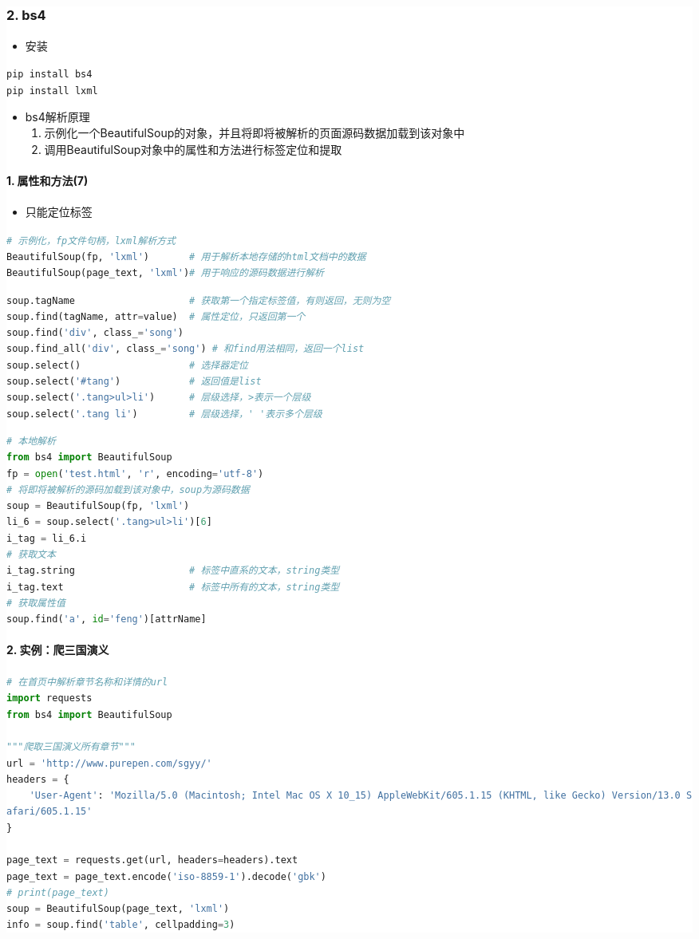 ### 2. bs4

-   安装

```python
pip install bs4
pip install lxml
```

-   bs4解析原理
    1.  示例化一个BeautifulSoup的对象，并且将即将被解析的页面源码数据加载到该对象中
    2.  调用BeautifulSoup对象中的属性和方法进行标签定位和提取

#### 1. 属性和方法(7)

-   只能定位标签

```python
# 示例化，fp文件句柄，lxml解析方式
BeautifulSoup(fp, 'lxml')		# 用于解析本地存储的html文档中的数据
BeautifulSoup(page_text, 'lxml')# 用于响应的源码数据进行解析
```

```python
soup.tagName					# 获取第一个指定标签值，有则返回，无则为空
soup.find(tagName, attr=value)	# 属性定位，只返回第一个
soup.find('div', class_='song') 
soup.find_all('div', class_='song') # 和find用法相同，返回一个list
soup.select()					# 选择器定位
soup.select('#tang')			# 返回值是list
soup.select('.tang>ul>li')		# 层级选择，>表示一个层级
soup.select('.tang li')			# 层级选择，' '表示多个层级
```

```python
# 本地解析
from bs4 import BeautifulSoup
fp = open('test.html', 'r', encoding='utf-8')
# 将即将被解析的源码加载到该对象中，soup为源码数据
soup = BeautifulSoup(fp, 'lxml')
li_6 = soup.select('.tang>ul>li')[6]
i_tag = li_6.i
# 获取文本
i_tag.string					# 标签中直系的文本，string类型
i_tag.text						# 标签中所有的文本，string类型
# 获取属性值
soup.find('a', id='feng')[attrName]
```

#### 2. 实例：爬三国演义

```python
# 在首页中解析章节名称和详情的url
import requests
from bs4 import BeautifulSoup

"""爬取三国演义所有章节"""
url = 'http://www.purepen.com/sgyy/'
headers = {
    'User-Agent': 'Mozilla/5.0 (Macintosh; Intel Mac OS X 10_15) AppleWebKit/605.1.15 (KHTML, like Gecko) Version/13.0 Safari/605.1.15'
}

page_text = requests.get(url, headers=headers).text
page_text = page_text.encode('iso-8859-1').decode('gbk')
# print(page_text)
soup = BeautifulSoup(page_text, 'lxml')
info = soup.find('table', cellpadding=3)
```